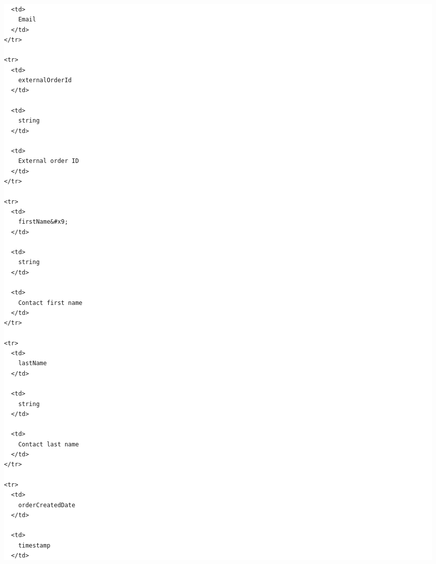       <td>
        Email
      </td>
    </tr>

    <tr>
      <td>
        externalOrderId
      </td>

      <td>
        string
      </td>

      <td>
        External order ID
      </td>
    </tr>

    <tr>
      <td>
        firstName&#x9;
      </td>

      <td>
        string
      </td>

      <td>
        Contact first name
      </td>
    </tr>

    <tr>
      <td>
        lastName
      </td>

      <td>
        string
      </td>

      <td>
        Contact last name
      </td>
    </tr>

    <tr>
      <td>
        orderCreatedDate
      </td>

      <td>
        timestamp
      </td>
